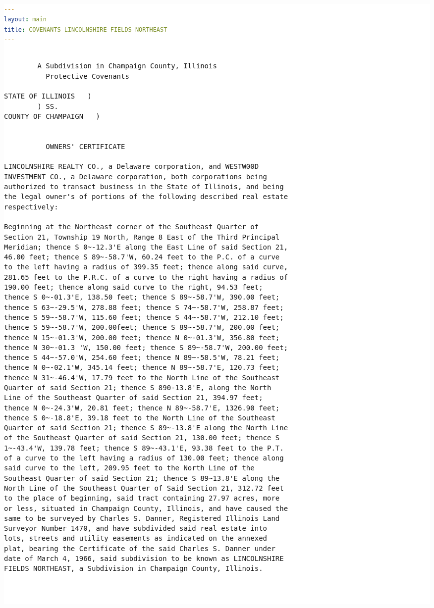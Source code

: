 ```yaml
---
layout: main
title: COVENANTS LINCOLNSHIRE FIELDS NORTHEAST
---
```

<pre>

        A Subdivision in Champaign County, Illinois
          Protective Covenants

STATE OF ILLINOIS   )
        ) SS.
COUNTY OF CHAMPAIGN   )


          OWNERS' CERTIFICATE

LINCOLNSHIRE REALTY CO., a Delaware corporation, and WESTW00D
INVESTMENT CO., a Delaware corporation, both corporations being
authorized to transact business in the State of Illinois, and being
the legal owner's of portions of the following described real estate
respectively:

Beginning at the Northeast corner of the Southeast Quarter of
Section 21, Township 19 North, Range 8 East of the Third Principal
Meridian; thence S 0~-12.3'E along the East Line of said Section 21,
46.00 feet; thence S 89~-58.7'W, 60.24 feet to the P.C. of a curve
to the left having a radius of 399.35 feet; thence along said curve,
281.65 feet to the P.R.C. of a curve to the right having a radius of
190.00 feet; thence along said curve to the right, 94.53 feet;
thence S 0~-01.3'E, 138.50 feet; thence S 89~-58.7'W, 390.00 feet;
thence S 63~-29.5'W, 278.88 feet; thence S 74~-58.7'W, 258.87 feet;
thence S 59~-58.7'W, 115.60 feet; thence S 44~-58.7'W, 212.10 feet;
thence S 59~-58.7'W, 200.00feet; thence S 89~-58.7'W, 200.00 feet;
thence N 15~-01.3'W, 200.00 feet; thence N 0~-01.3'W, 356.80 feet;
thence N 30~-01.3 'W, 150.00 feet; thence S 89~-58.7'W, 200.00 feet;
thence S 44~-57.0'W, 254.60 feet; thence N 89~-58.5'W, 78.21 feet;
thence N 0~-02.1'W, 345.14 feet; thence N 89~-58.7'E, 120.73 feet;
thence N 31~-46.4'W, 17.79 feet to the North Line of the Southeast
Quarter of said Section 21; thence S 890-13.8'E, along the North
Line of the Southeast Quarter of said Section 21, 394.97 feet;
thence N 0~-24.3'W, 20.81 feet; thence N 89~-58.7'E, 1326.90 feet;
thence S 0~-18.8'E, 39.18 feet to the North Line of the Southeast
Quarter of said Section 21; thence S 89~-13.8'E along the North Line
of the Southeast Quarter of said Section 21, 130.00 feet; thence S
1~-43.4'W, 139.78 feet; thence S 89~-43.1'E, 93.38 feet to the P.T.
of a curve to the left having a radius of 130.00 feet; thence along
said curve to the left, 209.95 feet to the North Line of the
Southeast Quarter of said Section 21; thence S 89~13.8'E along the
North Line of the Southeast Quarter of Said Section 21, 312.72 feet
to the place of beginning, said tract containing 27.97 acres, more
or less, situated in Champaign County, Illinois, and have caused the
same to be surveyed by Charles S. Danner, Registered Illinois Land
Surveyor Number 1470, and have subdivided said real estate into
lots, streets and utility easements as indicated on the annexed
plat, bearing the Certificate of the said Charles S. Danner under
date of March 4, 1966, said subdivision to be known as LINCOLNSHIRE
FIELDS NORTHEAST, a Subdivision in Champaign County, Illinois.

